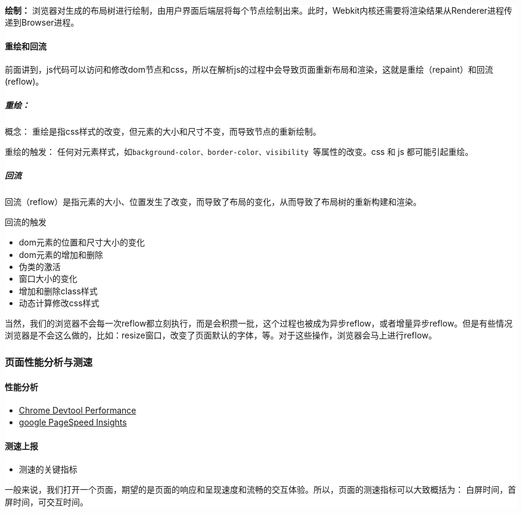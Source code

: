 **绘制：**
浏览器对生成的布局树进行绘制，由用户界面后端层将每个节点绘制出来。此时，Webkit内核还需要将渲染结果从Renderer进程传递到Browser进程。

#### 重绘和回流

前面讲到，js代码可以访问和修改dom节点和css，所以在解析js的过程中会导致页面重新布局和渲染，这就是重绘（repaint）和回流(reflow)。

##### 重绘：
概念：
重绘是指css样式的改变，但元素的大小和尺寸不变，而导致节点的重新绘制。

重绘的触发：
任何对元素样式，如`background-color、border-color、visibility `等属性的改变。css 和 js 都可能引起重绘。

##### 回流

回流（reflow）是指元素的大小、位置发生了改变，而导致了布局的变化，从而导致了布局树的重新构建和渲染。

回流的触发

- dom元素的位置和尺寸大小的变化
- dom元素的增加和删除
- 伪类的激活
- 窗口大小的变化
- 增加和删除class样式
- 动态计算修改css样式

当然，我们的浏览器不会每一次reflow都立刻执行，而是会积攒一批，这个过程也被成为异步reflow，或者增量异步reflow。但是有些情况浏览器是不会这么做的，比如：resize窗口，改变了页面默认的字体，等。对于这些操作，浏览器会马上进行reflow。

### 页面性能分析与测速
#### 性能分析

- [Chrome Devtool Performance](https://zhuanlan.zhihu.com/p/29879682)
- [google PageSpeed Insights](https://developers.google.com/speed/pagespeed/insights/?hl=zh-CN&utm_source=PSI&utm_medium=incoming-link&utm_campaign=PSI)


#### 测速上报
- 测速的关键指标

一般来说，我们打开一个页面，期望的是页面的响应和呈现速度和流畅的交互体验。所以，页面的测速指标可以大致概括为： 白屏时间，首屏时间，可交互时间。
